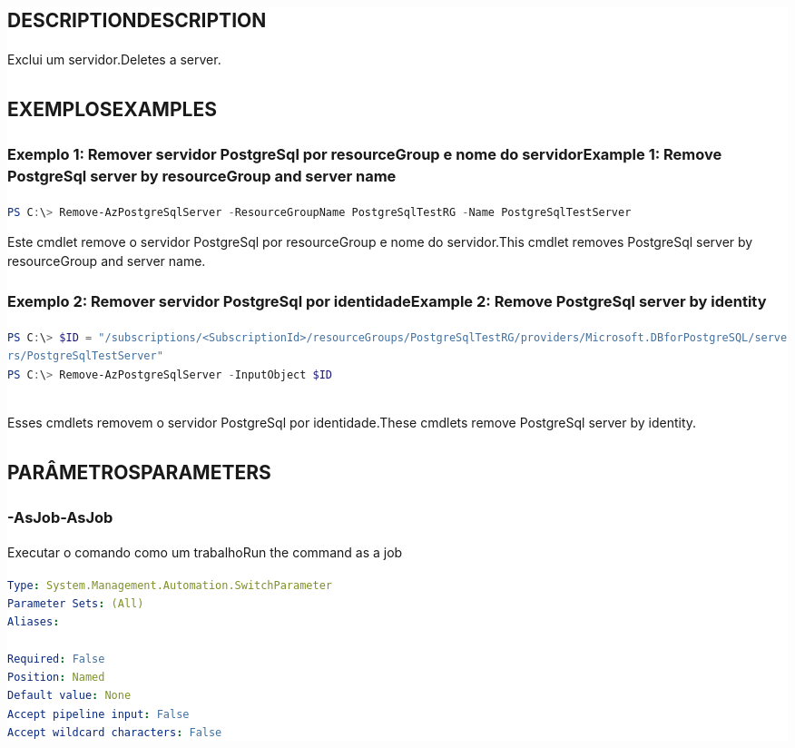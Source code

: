 ## <span data-ttu-id="526bc-107">DESCRIPTION</span><span class="sxs-lookup"><span data-stu-id="526bc-107">DESCRIPTION</span></span>
<span data-ttu-id="526bc-108">Exclui um servidor.</span><span class="sxs-lookup"><span data-stu-id="526bc-108">Deletes a server.</span></span>

## <span data-ttu-id="526bc-109">EXEMPLOS</span><span class="sxs-lookup"><span data-stu-id="526bc-109">EXAMPLES</span></span>

### <span data-ttu-id="526bc-110">Exemplo 1: Remover servidor PostgreSql por resourceGroup e nome do servidor</span><span class="sxs-lookup"><span data-stu-id="526bc-110">Example 1: Remove PostgreSql server by resourceGroup and server name</span></span>
```powershell
PS C:\> Remove-AzPostgreSqlServer -ResourceGroupName PostgreSqlTestRG -Name PostgreSqlTestServer

```

<span data-ttu-id="526bc-111">Este cmdlet remove o servidor PostgreSql por resourceGroup e nome do servidor.</span><span class="sxs-lookup"><span data-stu-id="526bc-111">This cmdlet removes PostgreSql server by resourceGroup and server name.</span></span>

### <span data-ttu-id="526bc-112">Exemplo 2: Remover servidor PostgreSql por identidade</span><span class="sxs-lookup"><span data-stu-id="526bc-112">Example 2: Remove PostgreSql server by identity</span></span>
```powershell
PS C:\> $ID = "/subscriptions/<SubscriptionId>/resourceGroups/PostgreSqlTestRG/providers/Microsoft.DBforPostgreSQL/servers/PostgreSqlTestServer"
PS C:\> Remove-AzPostgreSqlServer -InputObject $ID
 
```

<span data-ttu-id="526bc-113">Esses cmdlets removem o servidor PostgreSql por identidade.</span><span class="sxs-lookup"><span data-stu-id="526bc-113">These cmdlets remove PostgreSql server by identity.</span></span>

## <span data-ttu-id="526bc-114">PARÂMETROS</span><span class="sxs-lookup"><span data-stu-id="526bc-114">PARAMETERS</span></span>

### <span data-ttu-id="526bc-115">-AsJob</span><span class="sxs-lookup"><span data-stu-id="526bc-115">-AsJob</span></span>
<span data-ttu-id="526bc-116">Executar o comando como um trabalho</span><span class="sxs-lookup"><span data-stu-id="526bc-116">Run the command as a job</span></span>

```yaml
Type: System.Management.Automation.SwitchParameter
Parameter Sets: (All)
Aliases:

Required: False
Position: Named
Default value: None
Accept pipeline input: False
Accept wildcard characters: False
```
